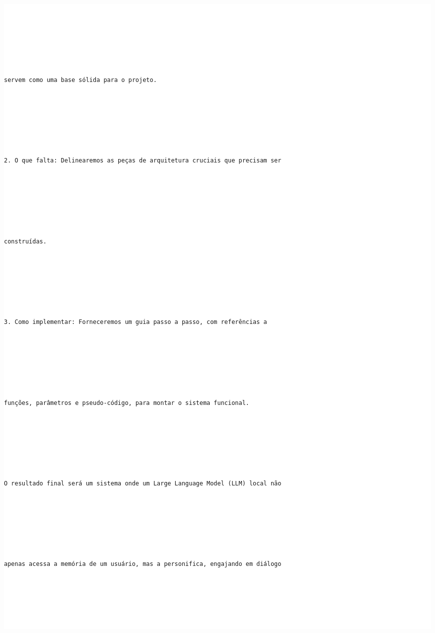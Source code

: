 ```prompt  







servem como uma base sólida para o projeto.







2. O que falta: Delinearemos as peças de arquitetura cruciais que precisam ser







construídas.







3. Como implementar: Forneceremos um guia passo a passo, com referências a







funções, parâmetros e pseudo-código, para montar o sistema funcional.







O resultado final será um sistema onde um Large Language Model (LLM) local não







apenas acessa a memória de um usuário, mas a personifica, engajando em diálogo







```